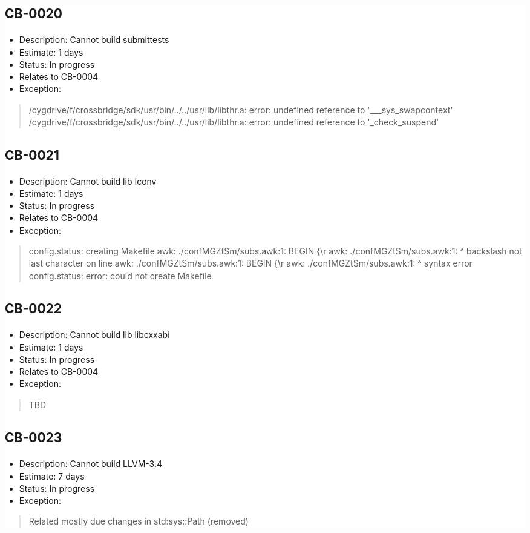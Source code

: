 ## CB-0020
* Description: Cannot build submittests
* Estimate: 1 days
* Status: In progress
* Relates to CB-0004
* Exception: 

> /cygdrive/f/crossbridge/sdk/usr/bin/../../usr/lib/libthr.a: error: undefined reference to '___sys_swapcontext'
> /cygdrive/f/crossbridge/sdk/usr/bin/../../usr/lib/libthr.a: error: undefined reference to '_check_suspend'

## CB-0021
* Description: Cannot build lib Iconv
* Estimate: 1 days
* Status: In progress
* Relates to CB-0004
* Exception: 

> config.status: creating Makefile
> awk: ./confMGZtSm/subs.awk:1: BEGIN {\r
> awk: ./confMGZtSm/subs.awk:1:        ^ backslash not last character on line
> awk: ./confMGZtSm/subs.awk:1: BEGIN {\r
> awk: ./confMGZtSm/subs.awk:1:        ^ syntax error
> config.status: error: could not create Makefile

## CB-0022
* Description: Cannot build lib libcxxabi
* Estimate: 1 days
* Status: In progress
* Relates to CB-0004
* Exception: 

> TBD

## CB-0023
* Description: Cannot build LLVM-3.4
* Estimate: 7 days
* Status: In progress
* Exception: 

> Related mostly due changes in std:sys::Path (removed)
